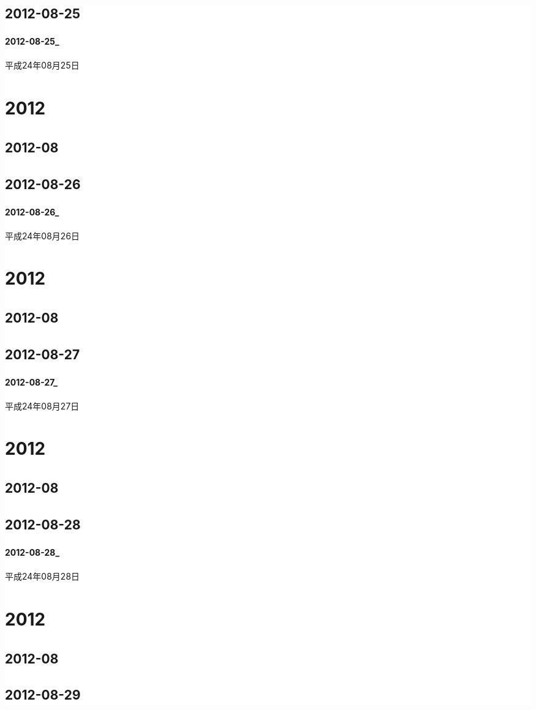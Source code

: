 ## 2012-08-25

#### 2012-08-25_

平成24年08月25日


# 2012

## 2012-08

## 2012-08-26

#### 2012-08-26_

平成24年08月26日


# 2012

## 2012-08

## 2012-08-27

#### 2012-08-27_

平成24年08月27日


# 2012

## 2012-08

## 2012-08-28

#### 2012-08-28_

平成24年08月28日


# 2012

## 2012-08

## 2012-08-29
